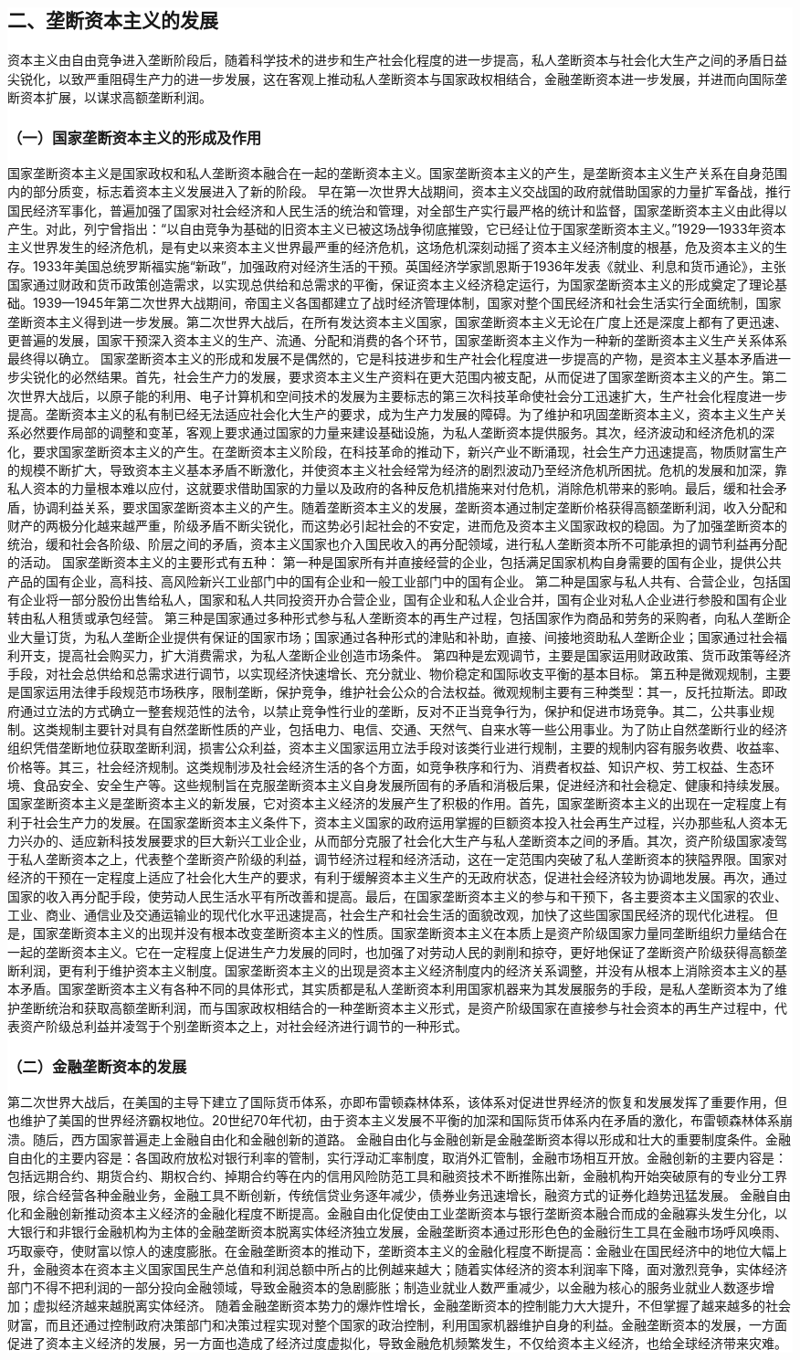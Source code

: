 ## 二、垄断资本主义的发展

资本主义由自由竞争进入垄断阶段后，随着科学技术的进步和生产社会化程度的进一步提高，私人垄断资本与社会化大生产之间的矛盾日益尖锐化，以致严重阻碍生产力的进一步发展，这在客观上推动私人垄断资本与国家政权相结合，金融垄断资本进一步发展，并进而向国际垄断资本扩展，以谋求高额垄断利润。

### （一）国家垄断资本主义的形成及作用

国家垄断资本主义是国家政权和私人垄断资本融合在一起的垄断资本主义。国家垄断资本主义的产生，是垄断资本主义生产关系在自身范围内的部分质变，标志着资本主义发展进入了新的阶段。
早在第一次世界大战期间，资本主义交战国的政府就借助国家的力量扩军备战，推行国民经济军事化，普遍加强了国家对社会经济和人民生活的统治和管理，对全部生产实行最严格的统计和监督，国家垄断资本主义由此得以产生。对此，列宁曾指出：“以自由竞争为基础的旧资本主义已被这场战争彻底摧毁，它已经让位于国家垄断资本主义。”1929—1933年资本主义世界发生的经济危机，是有史以来资本主义世界最严重的经济危机，这场危机深刻动摇了资本主义经济制度的根基，危及资本主义的生存。1933年美国总统罗斯福实施“新政”，加强政府对经济生活的干预。英国经济学家凯恩斯于1936年发表《就业、利息和货币通论》，主张国家通过财政和货币政策创造需求，以实现总供给和总需求的平衡，保证资本主义经济稳定运行，为国家垄断资本主义的形成奠定了理论基础。1939—1945年第二次世界大战期间，帝国主义各国都建立了战时经济管理体制，国家对整个国民经济和社会生活实行全面统制，国家垄断资本主义得到进一步发展。第二次世界大战后，在所有发达资本主义国家，国家垄断资本主义无论在广度上还是深度上都有了更迅速、更普遍的发展，国家干预深入资本主义的生产、流通、分配和消费的各个环节，国家垄断资本主义作为一种新的垄断资本主义生产关系体系最终得以确立。
国家垄断资本主义的形成和发展不是偶然的，它是科技进步和生产社会化程度进一步提高的产物，是资本主义基本矛盾进一步尖锐化的必然结果。首先，社会生产力的发展，要求资本主义生产资料在更大范围内被支配，从而促进了国家垄断资本主义的产生。第二次世界大战后，以原子能的利用、电子计算机和空间技术的发展为主要标志的第三次科技革命使社会分工迅速扩大，生产社会化程度进一步提高。垄断资本主义的私有制已经无法适应社会化大生产的要求，成为生产力发展的障碍。为了维护和巩固垄断资本主义，资本主义生产关系必然要作局部的调整和变革，客观上要求通过国家的力量来建设基础设施，为私人垄断资本提供服务。其次，经济波动和经济危机的深化，要求国家垄断资本主义的产生。在垄断资本主义阶段，在科技革命的推动下，新兴产业不断涌现，社会生产力迅速提高，物质财富生产的规模不断扩大，导致资本主义基本矛盾不断激化，并使资本主义社会经常为经济的剧烈波动乃至经济危机所困扰。危机的发展和加深，靠私人资本的力量根本难以应付，这就要求借助国家的力量以及政府的各种反危机措施来对付危机，消除危机带来的影响。最后，缓和社会矛盾，协调利益关系，要求国家垄断资本主义的产生。随着垄断资本主义的发展，垄断资本通过制定垄断价格获得高额垄断利润，收入分配和财产的两极分化越来越严重，阶级矛盾不断尖锐化，而这势必引起社会的不安定，进而危及资本主义国家政权的稳固。为了加强垄断资本的统治，缓和社会各阶级、阶层之间的矛盾，资本主义国家也介入国民收入的再分配领域，进行私人垄断资本所不可能承担的调节利益再分配的活动。
国家垄断资本主义的主要形式有五种：
第一种是国家所有并直接经营的企业，包括满足国家机构自身需要的国有企业，提供公共产品的国有企业，高科技、高风险新兴工业部门中的国有企业和一般工业部门中的国有企业。
第二种是国家与私人共有、合营企业，包括国有企业将一部分股份出售给私人，国家和私人共同投资开办合营企业，国有企业和私人企业合并，国有企业对私人企业进行参股和国有企业转由私人租赁或承包经营。
第三种是国家通过多种形式参与私人垄断资本的再生产过程，包括国家作为商品和劳务的采购者，向私人垄断企业大量订货，为私人垄断企业提供有保证的国家市场；国家通过各种形式的津贴和补助，直接、间接地资助私人垄断企业；国家通过社会福利开支，提高社会购买力，扩大消费需求，为私人垄断企业创造市场条件。
第四种是宏观调节，主要是国家运用财政政策、货币政策等经济手段，对社会总供给和总需求进行调节，以实现经济快速增长、充分就业、物价稳定和国际收支平衡的基本目标。
第五种是微观规制，主要是国家运用法律手段规范市场秩序，限制垄断，保护竞争，维护社会公众的合法权益。微观规制主要有三种类型：其一，反托拉斯法。即政府通过立法的方式确立一整套规范性的法令，以禁止竞争性行业的垄断，反对不正当竞争行为，保护和促进市场竞争。其二，公共事业规制。这类规制主要针对具有自然垄断性质的产业，包括电力、电信、交通、天然气、自来水等一些公用事业。为了防止自然垄断行业的经济组织凭借垄断地位获取垄断利润，损害公众利益，资本主义国家运用立法手段对该类行业进行规制，主要的规制内容有服务收费、收益率、价格等。其三，社会经济规制。这类规制涉及社会经济生活的各个方面，如竞争秩序和行为、消费者权益、知识产权、劳工权益、生态环境、食品安全、安全生产等。这些规制旨在克服垄断资本主义自身发展所固有的矛盾和消极后果，促进经济和社会稳定、健康和持续发展。
国家垄断资本主义是垄断资本主义的新发展，它对资本主义经济的发展产生了积极的作用。首先，国家垄断资本主义的出现在一定程度上有利于社会生产力的发展。在国家垄断资本主义条件下，资本主义国家的政府运用掌握的巨额资本投入社会再生产过程，兴办那些私人资本无力兴办的、适应新科技发展要求的巨大新兴工业企业，从而部分克服了社会化大生产与私人垄断资本之间的矛盾。其次，资产阶级国家凌驾于私人垄断资本之上，代表整个垄断资产阶级的利益，调节经济过程和经济活动，这在一定范围内突破了私人垄断资本的狭隘界限。国家对经济的干预在一定程度上适应了社会化大生产的要求，有利于缓解资本主义生产的无政府状态，促进社会经济较为协调地发展。再次，通过国家的收入再分配手段，使劳动人民生活水平有所改善和提高。最后，在国家垄断资本主义的参与和干预下，各主要资本主义国家的农业、工业、商业、通信业及交通运输业的现代化水平迅速提高，社会生产和社会生活的面貌改观，加快了这些国家国民经济的现代化进程。
但是，国家垄断资本主义的出现并没有根本改变垄断资本主义的性质。国家垄断资本主义在本质上是资产阶级国家力量同垄断组织力量结合在一起的垄断资本主义。它在一定程度上促进生产力发展的同时，也加强了对劳动人民的剥削和掠夺，更好地保证了垄断资产阶级获得高额垄断利润，更有利于维护资本主义制度。国家垄断资本主义的出现是资本主义经济制度内的经济关系调整，并没有从根本上消除资本主义的基本矛盾。国家垄断资本主义有各种不同的具体形式，其实质都是私人垄断资本利用国家机器来为其发展服务的手段，是私人垄断资本为了维护垄断统治和获取高额垄断利润，而与国家政权相结合的一种垄断资本主义形式，是资产阶级国家在直接参与社会资本的再生产过程中，代表资产阶级总利益并凌驾于个别垄断资本之上，对社会经济进行调节的一种形式。

### （二）金融垄断资本的发展

第二次世界大战后，在美国的主导下建立了国际货币体系，亦即布雷顿森林体系，该体系对促进世界经济的恢复和发展发挥了重要作用，但也维护了美国的世界经济霸权地位。20世纪70年代初，由于资本主义发展不平衡的加深和国际货币体系内在矛盾的激化，布雷顿森林体系崩溃。随后，西方国家普遍走上金融自由化和金融创新的道路。
金融自由化与金融创新是金融垄断资本得以形成和壮大的重要制度条件。金融自由化的主要内容是：各国政府放松对银行利率的管制，实行浮动汇率制度，取消外汇管制，金融市场相互开放。金融创新的主要内容是：包括远期合约、期货合约、期权合约、掉期合约等在内的信用风险防范工具和融资技术不断推陈出新，金融机构开始突破原有的专业分工界限，综合经营各种金融业务，金融工具不断创新，传统信贷业务逐年减少，债券业务迅速增长，融资方式的证券化趋势迅猛发展。
金融自由化和金融创新推动资本主义经济的金融化程度不断提高。金融自由化促使由工业垄断资本与银行垄断资本融合而成的金融寡头发生分化，以大银行和非银行金融机构为主体的金融垄断资本脱离实体经济独立发展，金融垄断资本通过形形色色的金融衍生工具在金融市场呼风唤雨、巧取豪夺，使财富以惊人的速度膨胀。在金融垄断资本的推动下，垄断资本主义的金融化程度不断提高：金融业在国民经济中的地位大幅上升，金融资本在资本主义国家国民生产总值和利润总额中所占的比例越来越大；随着实体经济的资本利润率下降，面对激烈竞争，实体经济部门不得不把利润的一部分投向金融领域，导致金融资本的急剧膨胀；制造业就业人数严重减少，以金融为核心的服务业就业人数逐步增加；虚拟经济越来越脱离实体经济。
随着金融垄断资本势力的爆炸性增长，金融垄断资本的控制能力大大提升，不但掌握了越来越多的社会财富，而且还通过控制政府决策部门和决策过程实现对整个国家的政治控制，利用国家机器维护自身的利益。金融垄断资本的发展，一方面促进了资本主义经济的发展，另一方面也造成了经济过度虚拟化，导致金融危机频繁发生，不仅给资本主义经济，也给全球经济带来灾难。
